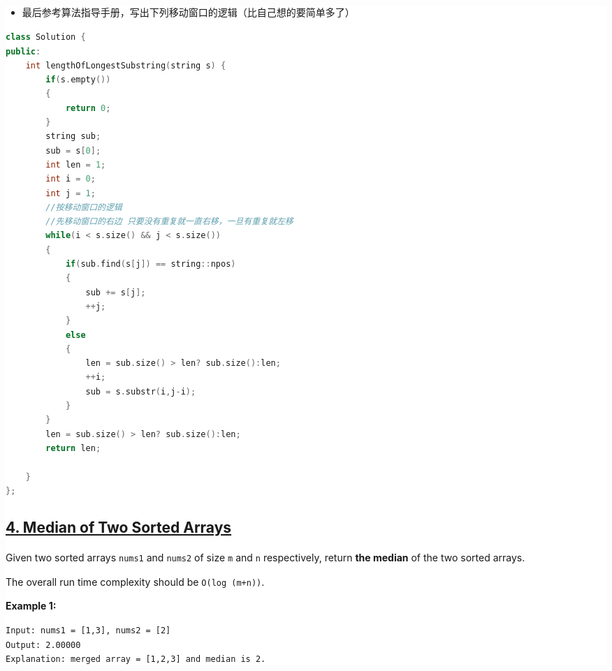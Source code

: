 - 最后参考算法指导手册，写出下列移动窗口的逻辑（比自己想的要简单多了）

```c++
class Solution {
public:
    int lengthOfLongestSubstring(string s) {
        if(s.empty())
        {
            return 0;
        }
        string sub;
        sub = s[0];
        int len = 1;
        int i = 0;
        int j = 1;
        //按移动窗口的逻辑
        //先移动窗口的右边 只要没有重复就一直右移，一旦有重复就左移
        while(i < s.size() && j < s.size())
        {
            if(sub.find(s[j]) == string::npos)
            {
                sub += s[j];
                ++j;
            }
            else
            {
                len = sub.size() > len? sub.size():len;   
                ++i;
                sub = s.substr(i,j-i);
            }
        }
        len = sub.size() > len? sub.size():len;
        return len;

    }
};
```

## [4. Median of Two Sorted Arrays](https://leetcode-cn.com/problems/median-of-two-sorted-arrays/)

Given two sorted arrays `nums1` and `nums2` of size `m` and `n` respectively, return **the median** of the two sorted arrays.

The overall run time complexity should be `O(log (m+n))`.

**Example 1:**
```
Input: nums1 = [1,3], nums2 = [2]
Output: 2.00000
Explanation: merged array = [1,2,3] and median is 2.
```
